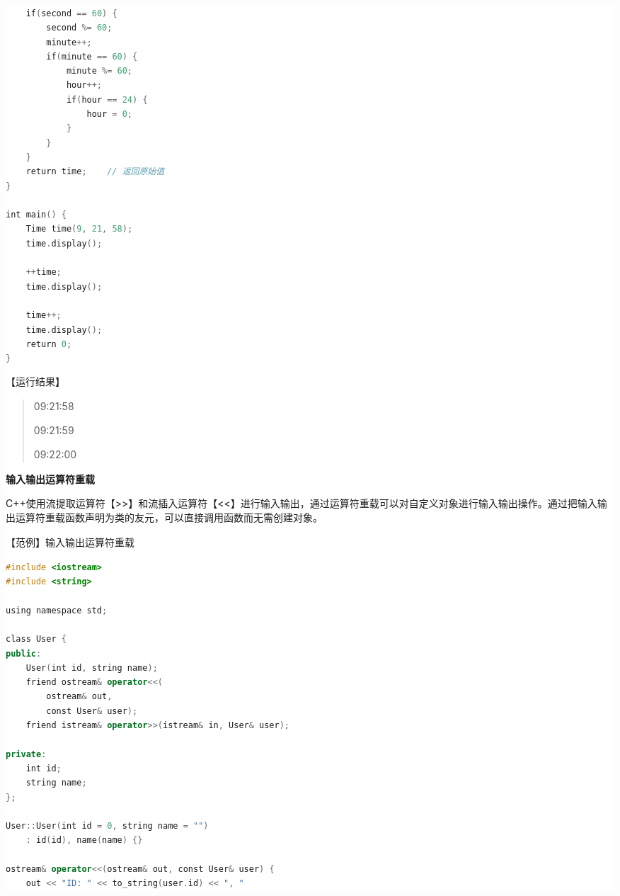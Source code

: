 ```c++
    if(second == 60) {
        second %= 60;
        minute++;
        if(minute == 60) {
            minute %= 60;
            hour++;
            if(hour == 24) {
                hour = 0;
            }
        }
    }
    return time;    // 返回原始值
}

int main() {
    Time time(9, 21, 58);
    time.display();

    ++time;
    time.display();

    time++;
    time.display();
    return 0;
}
```

【运行结果】

> 09:21:58
>
> 09:21:59
>
> 09:22:00



**输入输出运算符重载**

C++使用流提取运算符【>>】和流插入运算符【<<】进行输入输出，通过运算符重载可以对自定义对象进行输入输出操作。通过把输入输出运算符重载函数声明为类的友元，可以直接调用函数而无需创建对象。

【范例】输入输出运算符重载

```c++
#include <iostream>
#include <string>

using namespace std;

class User {
public:
    User(int id, string name);
    friend ostream& operator<<(
        ostream& out,
        const User& user);
    friend istream& operator>>(istream& in, User& user);

private:
    int id;
    string name;
};

User::User(int id = 0, string name = "")
    : id(id), name(name) {}

ostream& operator<<(ostream& out, const User& user) {
    out << "ID: " << to_string(user.id) << ", "
```